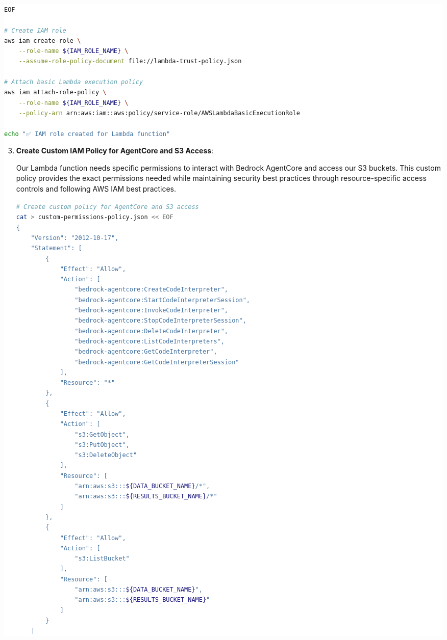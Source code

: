    ```bash
   EOF
   
   # Create IAM role
   aws iam create-role \
       --role-name ${IAM_ROLE_NAME} \
       --assume-role-policy-document file://lambda-trust-policy.json
   
   # Attach basic Lambda execution policy
   aws iam attach-role-policy \
       --role-name ${IAM_ROLE_NAME} \
       --policy-arn arn:aws:iam::aws:policy/service-role/AWSLambdaBasicExecutionRole
   
   echo "✅ IAM role created for Lambda function"
   ```

3. **Create Custom IAM Policy for AgentCore and S3 Access**:

   Our Lambda function needs specific permissions to interact with Bedrock AgentCore and access our S3 buckets. This custom policy provides the exact permissions needed while maintaining security best practices through resource-specific access controls and following AWS IAM best practices.

   ```bash
   # Create custom policy for AgentCore and S3 access
   cat > custom-permissions-policy.json << EOF
   {
       "Version": "2012-10-17",
       "Statement": [
           {
               "Effect": "Allow",
               "Action": [
                   "bedrock-agentcore:CreateCodeInterpreter",
                   "bedrock-agentcore:StartCodeInterpreterSession",
                   "bedrock-agentcore:InvokeCodeInterpreter",
                   "bedrock-agentcore:StopCodeInterpreterSession",
                   "bedrock-agentcore:DeleteCodeInterpreter",
                   "bedrock-agentcore:ListCodeInterpreters",
                   "bedrock-agentcore:GetCodeInterpreter",
                   "bedrock-agentcore:GetCodeInterpreterSession"
               ],
               "Resource": "*"
           },
           {
               "Effect": "Allow",
               "Action": [
                   "s3:GetObject",
                   "s3:PutObject",
                   "s3:DeleteObject"
               ],
               "Resource": [
                   "arn:aws:s3:::${DATA_BUCKET_NAME}/*",
                   "arn:aws:s3:::${RESULTS_BUCKET_NAME}/*"
               ]
           },
           {
               "Effect": "Allow",
               "Action": [
                   "s3:ListBucket"
               ],
               "Resource": [
                   "arn:aws:s3:::${DATA_BUCKET_NAME}",
                   "arn:aws:s3:::${RESULTS_BUCKET_NAME}"
               ]
           }
       ]
   ```